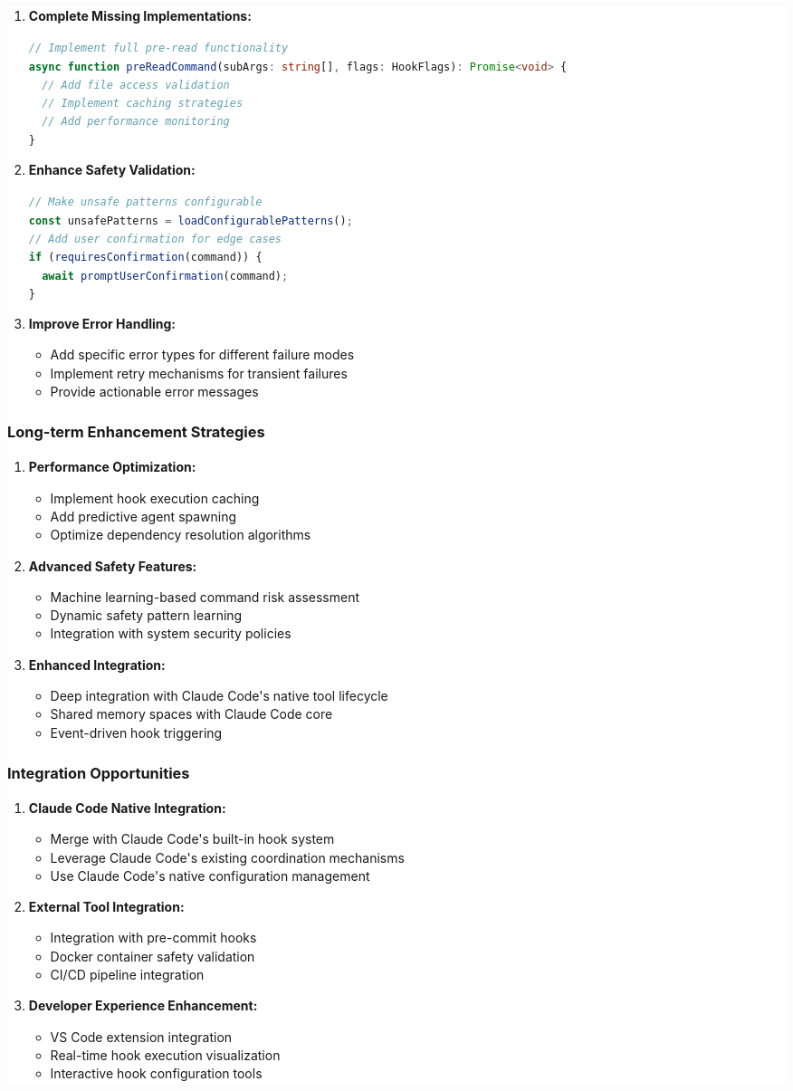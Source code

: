 1. **Complete Missing Implementations:**
   ```typescript
   // Implement full pre-read functionality
   async function preReadCommand(subArgs: string[], flags: HookFlags): Promise<void> {
     // Add file access validation
     // Implement caching strategies
     // Add performance monitoring
   }
   ```

2. **Enhance Safety Validation:**
   ```typescript
   // Make unsafe patterns configurable
   const unsafePatterns = loadConfigurablePatterns();
   // Add user confirmation for edge cases
   if (requiresConfirmation(command)) {
     await promptUserConfirmation(command);
   }
   ```

3. **Improve Error Handling:**
   - Add specific error types for different failure modes
   - Implement retry mechanisms for transient failures
   - Provide actionable error messages

### Long-term Enhancement Strategies

1. **Performance Optimization:**
   - Implement hook execution caching
   - Add predictive agent spawning
   - Optimize dependency resolution algorithms

2. **Advanced Safety Features:**
   - Machine learning-based command risk assessment
   - Dynamic safety pattern learning
   - Integration with system security policies

3. **Enhanced Integration:**
   - Deep integration with Claude Code's native tool lifecycle
   - Shared memory spaces with Claude Code core
   - Event-driven hook triggering

### Integration Opportunities

1. **Claude Code Native Integration:**
   - Merge with Claude Code's built-in hook system
   - Leverage Claude Code's existing coordination mechanisms
   - Use Claude Code's native configuration management

2. **External Tool Integration:**
   - Integration with pre-commit hooks
   - Docker container safety validation
   - CI/CD pipeline integration

3. **Developer Experience Enhancement:**
   - VS Code extension integration
   - Real-time hook execution visualization
   - Interactive hook configuration tools
